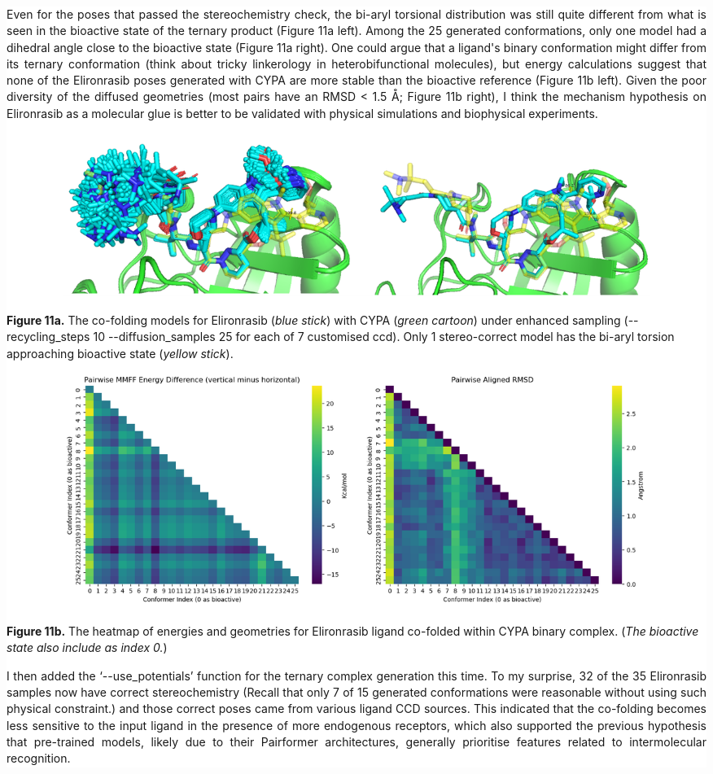 <p style="text-align: justify;">
Even for the poses that passed the stereochemistry check, the bi-aryl torsional distribution was still quite different from what is seen in the bioactive state of the ternary product (Figure 11a left). Among the 25 generated conformations, only one model had a dihedral angle close to the bioactive state (Figure 11a right). One could argue that a ligand's binary conformation might differ from its ternary conformation (think about tricky linkerology in heterobifunctional molecules), but energy calculations suggest that none of the Elironrasib poses generated with CYPA are more stable than the bioactive reference (Figure 11b left). Given the poor diversity of the diffused geometries (most pairs have an RMSD < 1.5 Å; Figure 11b right), I think the mechanism hypothesis on Elironrasib as a molecular glue is better to be validated with physical simulations and biophysical experiments.
</p>

<img src="/images/2025-08-30-post-images/figure11a.png" alt="figure11a" width="720px" style="display: block; margin-left: auto; margin-right: auto; max-width: 100%;"/><br>
**Figure 11a.** The co-folding models for Elironrasib (*blue stick*) with CYPA (*green cartoon*) under enhanced sampling (--recycling\_steps 10 --diffusion\_samples 25 for each of 7 customised ccd). Only 1 stereo-correct model has the bi-aryl torsion approaching bioactive state (*yellow stick*).

<img src="/images/2025-08-30-post-images/figure11b.png" alt="figure11b" width="720px" style="display: block; margin-left: auto; margin-right: auto; max-width: 100%;"/><br>
**Figure 11b.** The heatmap of energies and geometries for Elironrasib ligand co-folded within CYPA binary complex. (*The bioactive state also include as index 0.*)

<p style="text-align: justify;">
I then added the ‘--use_potentials’ function for the ternary complex generation this time. To my surprise, 32 of the 35 Elironrasib samples now have correct stereochemistry (Recall that only 7 of 15 generated conformations were reasonable without using such physical constraint.) and those correct poses came from various ligand CCD sources. This indicated that the co-folding becomes less sensitive to the input ligand in the presence of more endogenous receptors, which also supported the previous hypothesis that pre-trained models, likely due to their Pairformer architectures, generally prioritise features related to intermolecular recognition.
</p>
